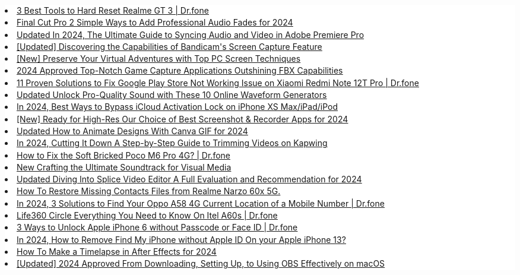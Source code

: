 <li><a href="https://phone-solutions.techidaily.com/3-best-tools-to-hard-reset-realme-gt-3-drfone-by-drfone-reset-android-reset-android/"><u>3 Best Tools to Hard Reset Realme GT 3 | Dr.fone</u></a></li>
<li><a href="https://ai-vdieo-software.techidaily.com/final-cut-pro-2-simple-ways-to-add-professional-audio-fades-for-2024/"><u>Final Cut Pro 2 Simple Ways to Add Professional Audio Fades for 2024</u></a></li>
<li><a href="https://sound-optimizing.techidaily.com/updated-in-2024-the-ultimate-guide-to-syncing-audio-and-video-in-adobe-premiere-pro/"><u>Updated In 2024, The Ultimate Guide to Syncing Audio and Video in Adobe Premiere Pro</u></a></li>
<li><a href="https://screen-video-capture.techidaily.com/updated-discovering-the-capabilities-of-bandicams-screen-capture-feature/"><u>[Updated] Discovering the Capabilities of Bandicam's Screen Capture Feature</u></a></li>
<li><a href="https://screen-video-capture.techidaily.com/new-preserve-your-virtual-adventures-with-top-pc-screen-techniques/"><u>[New] Preserve Your Virtual Adventures with Top PC Screen Techniques</u></a></li>
<li><a href="https://digital-screen-recording.techidaily.com/2024-approved-top-notch-game-capture-applications-outshining-fbx-capabilities/"><u>2024 Approved  Top-Notch Game Capture Applications Outshining FBX Capabilities</u></a></li>
<li><a href="https://howto.techidaily.com/11-proven-solutions-to-fix-google-play-store-not-working-issue-on-xiaomi-redmi-note-12t-pro-drfone-by-drfone-fix-android-problems-fix-android-problems/"><u>11 Proven Solutions to Fix Google Play Store Not Working Issue on Xiaomi Redmi Note 12T Pro | Dr.fone</u></a></li>
<li><a href="https://video-creation-software.techidaily.com/updated-unlock-pro-quality-sound-with-these-10-online-waveform-generators/"><u>Updated Unlock Pro-Quality Sound with These 10 Online Waveform Generators</u></a></li>
<li><a href="https://activate-lock.techidaily.com/in-2024-best-ways-to-bypass-icloud-activation-lock-on-iphone-xs-maxipadipod-by-drfone-ios/"><u>In 2024, Best Ways to Bypass iCloud Activation Lock on iPhone XS Max/iPad/iPod</u></a></li>
<li><a href="https://screen-activity-recording.techidaily.com/new-ready-for-high-res-our-choice-of-best-screenshot-and-recorder-apps-for-2024/"><u>[New] Ready for High-Res  Our Choice of Best Screenshot & Recorder Apps for 2024</u></a></li>
<li><a href="https://ai-editing-video.techidaily.com/updated-how-to-animate-designs-with-canva-gif-for-2024/"><u>Updated How to Animate Designs With Canva GIF for 2024</u></a></li>
<li><a href="https://ai-vdieo-software.techidaily.com/in-2024-cutting-it-down-a-step-by-step-guide-to-trimming-videos-on-kapwing/"><u>In 2024, Cutting It Down A Step-by-Step Guide to Trimming Videos on Kapwing</u></a></li>
<li><a href="https://howto.techidaily.com/how-to-fix-the-soft-bricked-poco-m6-pro-4g-drfone-by-drfone-fix-android-problems-fix-android-problems/"><u>How to Fix the Soft Bricked Poco M6 Pro 4G? | Dr.fone</u></a></li>
<li><a href="https://sound-tweaking.techidaily.com/new-crafting-the-ultimate-soundtrack-for-visual-media/"><u>New Crafting the Ultimate Soundtrack for Visual Media</u></a></li>
<li><a href="https://smart-video-creator.techidaily.com/updated-diving-into-splice-video-editor-a-full-evaluation-and-recommendation-for-2024/"><u>Updated Diving Into Splice Video Editor A Full Evaluation and Recommendation for 2024</u></a></li>
<li><a href="https://blog-min.techidaily.com/how-to-restore-missing-contacts-files-from-realme-narzo-60x-5g-by-fonelab-android-recover-contacts/"><u>How To  Restore Missing Contacts Files from Realme Narzo 60x 5G.</u></a></li>
<li><a href="https://android-location-track.techidaily.com/in-2024-3-solutions-to-find-your-oppo-a58-4g-current-location-of-a-mobile-number-drfone-by-drfone-virtual-android/"><u>In 2024, 3 Solutions to Find Your Oppo A58 4G Current Location of a Mobile Number | Dr.fone</u></a></li>
<li><a href="https://fake-location.techidaily.com/life360-circle-everything-you-need-to-know-on-itel-a60s-drfone-by-drfone-virtual-android/"><u>Life360 Circle Everything You Need to Know On Itel A60s | Dr.fone</u></a></li>
<li><a href="https://iphone-unlock.techidaily.com/3-ways-to-unlock-apple-iphone-6-without-passcode-or-face-id-drfone-by-drfone-ios/"><u>3 Ways to Unlock Apple iPhone 6 without Passcode or Face ID | Dr.fone</u></a></li>
<li><a href="https://activate-lock.techidaily.com/in-2024-how-to-remove-find-my-iphone-without-apple-id-on-your-apple-iphone-13-by-drfone-ios/"><u>In 2024, How to Remove Find My iPhone without Apple ID On your Apple iPhone 13?</u></a></li>
<li><a href="https://ai-editing-video.techidaily.com/how-to-make-a-timelapse-in-after-effects-for-2024/"><u>How To Make a Timelapse in After Effects for 2024</u></a></li>
<li><a href="https://video-screen-grab.techidaily.com/updated-2024-approved-from-downloading-setting-up-to-using-obs-effectively-on-macos/"><u>[Updated] 2024 Approved  From Downloading, Setting Up, to Using OBS Effectively on macOS</u></a></li>